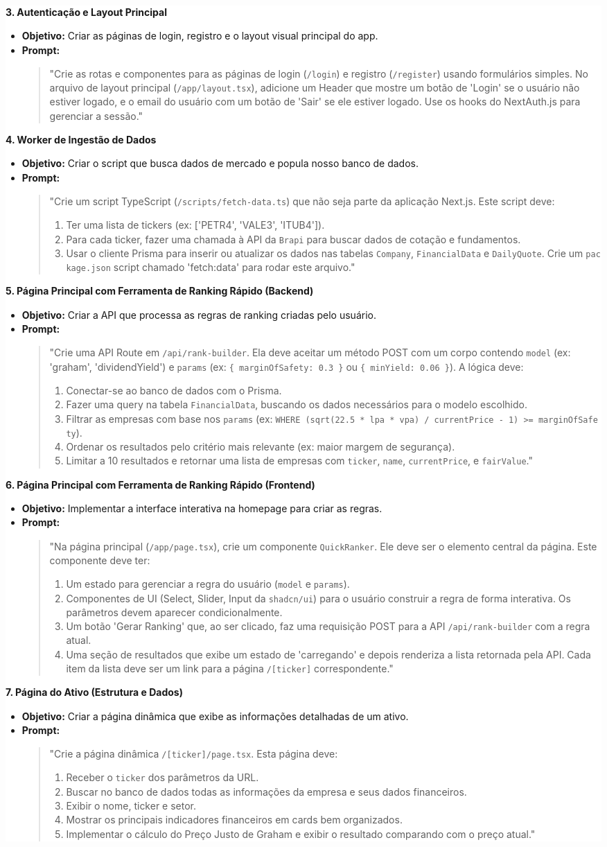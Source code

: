 **3. Autenticação e Layout Principal**
* **Objetivo:** Criar as páginas de login, registro e o layout visual principal do app.
* **Prompt:**
    >   "Crie as rotas e componentes para as páginas de login (`/login`) e registro (`/register`) usando formulários simples. No arquivo de layout principal (`/app/layout.tsx`), adicione um Header que mostre um botão de 'Login' se o usuário não estiver logado, e o email do usuário com um botão de 'Sair' se ele estiver logado. Use os hooks do NextAuth.js para gerenciar a sessão."

**4. Worker de Ingestão de Dados**
* **Objetivo:** Criar o script que busca dados de mercado e popula nosso banco de dados.
* **Prompt:**
    >   "Crie um script TypeScript (`/scripts/fetch-data.ts`) que não seja parte da aplicação Next.js. Este script deve:
    >
    >   1.  Ter uma lista de tickers (ex: \['PETR4', 'VALE3', 'ITUB4'\]).
    >   2.  Para cada ticker, fazer uma chamada à API da `Brapi` para buscar dados de cotação e fundamentos.
    >   3.  Usar o cliente Prisma para inserir ou atualizar os dados nas tabelas `Company`, `FinancialData` e `DailyQuote`.
    >       Crie um `package.json` script chamado 'fetch:data' para rodar este arquivo."

**5. Página Principal com Ferramenta de Ranking Rápido (Backend)**
* **Objetivo:** Criar a API que processa as regras de ranking criadas pelo usuário.
* **Prompt:**
    >   "Crie uma API Route em `/api/rank-builder`. Ela deve aceitar um método POST com um corpo contendo `model` (ex: 'graham', 'dividendYield') e `params` (ex: `{ marginOfSafety: 0.3 }` ou `{ minYield: 0.06 }`). A lógica deve:
    >
    >   1.  Conectar-se ao banco de dados com o Prisma.
    >   2.  Fazer uma query na tabela `FinancialData`, buscando os dados necessários para o modelo escolhido.
    >   3.  Filtrar as empresas com base nos `params` (ex: `WHERE (sqrt(22.5 * lpa * vpa) / currentPrice - 1) >= marginOfSafety`).
    >   4.  Ordenar os resultados pelo critério mais relevante (ex: maior margem de segurança).
    >   5.  Limitar a 10 resultados e retornar uma lista de empresas com `ticker`, `name`, `currentPrice`, e `fairValue`."

**6. Página Principal com Ferramenta de Ranking Rápido (Frontend)**
* **Objetivo:** Implementar a interface interativa na homepage para criar as regras.
* **Prompt:**
    >   "Na página principal (`/app/page.tsx`), crie um componente `QuickRanker`. Ele deve ser o elemento central da página. Este componente deve ter:
    >
    >   1.  Um estado para gerenciar a regra do usuário (`model` e `params`).
    >   2.  Componentes de UI (Select, Slider, Input da `shadcn/ui`) para o usuário construir a regra de forma interativa. Os parâmetros devem aparecer condicionalmente.
    >   3.  Um botão 'Gerar Ranking' que, ao ser clicado, faz uma requisição POST para a API `/api/rank-builder` com a regra atual.
    >   4.  Uma seção de resultados que exibe um estado de 'carregando' e depois renderiza a lista retornada pela API. Cada item da lista deve ser um link para a página `/[ticker]` correspondente."

**7. Página do Ativo (Estrutura e Dados)**
* **Objetivo:** Criar a página dinâmica que exibe as informações detalhadas de um ativo.
* **Prompt:**
    >   "Crie a página dinâmica `/[ticker]/page.tsx`. Esta página deve:
    >
    >   1.  Receber o `ticker` dos parâmetros da URL.
    >   2.  Buscar no banco de dados todas as informações da empresa e seus dados financeiros.
    >   3.  Exibir o nome, ticker e setor.
    >   4.  Mostrar os principais indicadores financeiros em cards bem organizados.
    >   5.  Implementar o cálculo do Preço Justo de Graham e exibir o resultado comparando com o preço atual."
